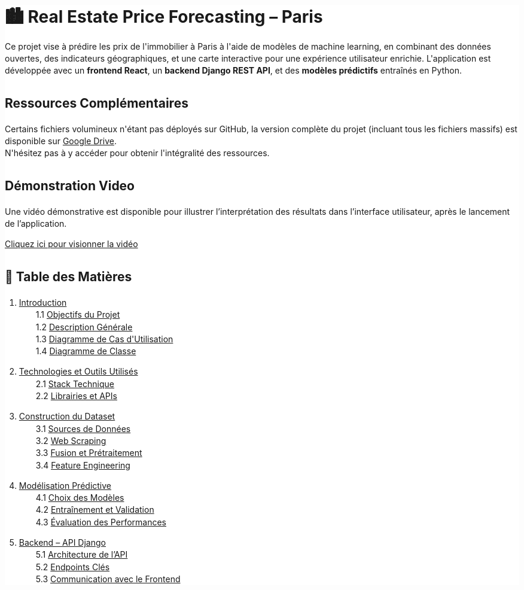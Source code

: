 <a name="top"></a>

# 🏙️ Real Estate Price Forecasting – Paris

Ce projet vise à prédire les prix de l'immobilier à Paris à l'aide de modèles de machine learning, en combinant des données ouvertes, des indicateurs géographiques, et une carte interactive pour une expérience utilisateur enrichie. L'application est développée avec un **frontend React**, un **backend Django REST API**, et des **modèles prédictifs** entraînés en Python.

## Ressources Complémentaires

Certains fichiers volumineux n'étant pas déployés sur GitHub, la version complète du projet (incluant tous les fichiers massifs) est disponible sur [Google Drive]([https://drive.google.com/drive/folders/11jk841V25g2KRRz8eLMpLn1c2yFzu4Fh?usp=sharing](https://drive.google.com/drive/folders/1vYITJk4CXEnHrc1Z6ucaT_i9hUV4zPMX?usp=sharing)).  
N'hésitez pas à y accéder pour obtenir l'intégralité des ressources.

## Démonstration Video

Une vidéo démonstrative est disponible pour illustrer l’interprétation des résultats dans l’interface utilisateur, après le lancement de l’application.

[Cliquez ici pour visionner la vidéo](https://drive.google.com/file/d/1QE-VTaCejBlfkHpP5z2i3_TJZnjKV8Pk/view?usp=sharing)

## 📑 Table des Matières

1. [Introduction](#1-introduction)  
  1.1 [Objectifs du Projet](#11-objectifs-du-projet)  
  1.2 [Description Générale](#12-description-générale)  
  1.3 [Diagramme de Cas d'Utilisation](#13-diagramme-de-cas-dutilisation)  
  1.4 [Diagramme de Classe](#14-diagramme-de-classe)

2. [Technologies et Outils Utilisés](#2-technologies-et-outils-utilisés)  
  2.1 [Stack Technique](#21-stack-technique)  
  2.2 [Librairies et APIs](#22-librairies-et-apis)  

3. [Construction du Dataset](#3-construction-du-dataset)  
  3.1 [Sources de Données](#31-sources-de-données)  
  3.2 [Web Scraping](#32-web-scraping)  
  3.3 [Fusion et Prétraitement](#33-fusion-et-prétraitement)  
  3.4 [Feature Engineering](#34-feature-engineering)  

4. [Modélisation Prédictive](#4-modélisation-prédictive)  
  4.1 [Choix des Modèles](#41-choix-des-modèles)  
  4.2 [Entraînement et Validation](#42-entraînement-et-validation)  
  4.3 [Évaluation des Performances](#43-évaluation-des-performances)  

5. [Backend – API Django](#5-backend--api-django)  
  5.1 [Architecture de l’API](#51-architecture-de-lapi)  
  5.2 [Endpoints Clés](#52-endpoints-clés)  
  5.3 [Communication avec le Frontend](#53-communication-avec-le-frontend)  
